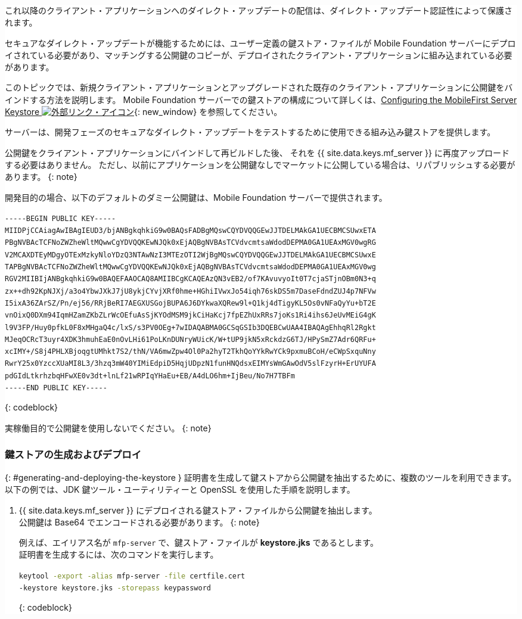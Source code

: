 これ以降のクライアント・アプリケーションへのダイレクト・アップデートの配信は、ダイレクト・アップデート認証性によって保護されます。

セキュアなダイレクト・アップデートが機能するためには、ユーザー定義の鍵ストア・ファイルが Mobile Foundation サーバーにデプロイされている必要があり、マッチングする公開鍵のコピーが、デプロイされたクライアント・アプリケーションに組み込まれている必要があります。

このトピックでは、新規クライアント・アプリケーションとアップグレードされた既存のクライアント・アプリケーションに公開鍵をバインドする方法を説明します。 Mobile Foundation サーバーでの鍵ストアの構成について詳しくは、[Configuring the MobileFirst Server Keystore ![外部リンク・アイコン](../../icons/launch-glyph.svg "外部リンク・アイコン")](http://mobilefirstplatform.ibmcloud.com/tutorials/en/foundation/8.0/authentication-and-security/configuring-the-mobilefirst-server-keystore/){: new_window} を参照してください。

サーバーは、開発フェーズのセキュアなダイレクト・アップデートをテストするために使用できる組み込み鍵ストアを提供します。

公開鍵をクライアント・アプリケーションにバインドして再ビルドした後、
それを {{ site.data.keys.mf_server }}
に再度アップロードする必要はありません。 ただし、以前にアプリケーションを公開鍵なしでマーケットに公開している場合は、リパブリッシュする必要があります。
{: note}

開発目的の場合、以下のデフォルトのダミー公開鍵は、Mobile Foundation サーバーで提供されます。

```xml
-----BEGIN PUBLIC KEY-----
MIIDPjCCAiagAwIBAgIEUD3/bjANBgkqhkiG9w0BAQsFADBgMQswCQYDVQQGEwJJTDELMAkGA1UECBMCSUwxETA
PBgNVBAcTCFNoZWZheWltMQwwCgYDVQQKEwNJQk0xEjAQBgNVBAsTCVdvcmtsaWdodDEPMA0GA1UEAxMGV0wgRG
V2MCAXDTEyMDgyOTExMzkyNloYDzQ3NTAwNzI3MTEzOTI2WjBgMQswCQYDVQQGEwJJTDELMAkGA1UECBMCSUwxE
TAPBgNVBAcTCFNoZWZheWltMQwwCgYDVQQKEwNJQk0xEjAQBgNVBAsTCVdvcmtsaWdodDEPMA0GA1UEAxMGV0wg
RGV2MIIBIjANBgkqhkiG9w0BAQEFAAOCAQ8AMIIBCgKCAQEAzQN3vEB2/of7KAvuvyoIt0T7cjaSTjnOBm0N3+q
zx++dh92KpNJXj/a3o4YbwJXkJ7jU8ykjCYvjXRf0hme+HGhiIVwxJo54iqh76skDS5m7DaseFdndZUJ4p7NFVw
I5ixA36ZArSZ/Pn/ej56/RRjBeRI7AEGXUSGojBUPA6J6DYkwaXQRew9l+Q1kj4dTigyKL5Os0vNFaQyYu+bT2E
vnOixQ0DXm94IqmHZamZKbZLrWcOEfuAsSjKYOdMSM9jkCiHaKcj7fpEZhUxRRs7joKs1Ri4ihs6JeUvMEiG4gK
l9V3FP/Huy0pfkL0F8xMHgaQ4c/lxS/s3PV0OEg+7wIDAQABMA0GCSqGSIb3DQEBCwUAA4IBAQAgEhhqRl2Rgkt
MJeqOCRcT3uyr4XDK3hmuhEaE0nOvLHi61PoLKnDUNryWUicK/W+tUP9jkN5xRckdzG6TJ/HPySmZ7Adr6QRFu+
xcIMY+/S8j4PHLXBjoqgtUMhkt7S2/thN/VA6mwZpw4Ol0Pa2hyT2TkhQoYYkRwYCk9pxmuBCoH/eCWpSxquNny
RwrY25x0YzccXUaMI8L3/3hzq3mW40YIMiEdpiD5HqjUDpzN1funHNQdsxEIMYsWmGAwOdV5slFzyrH+ErUYUFA
pdGIdLtkrhzbqHFwXE0v3dt+lnLf21wRPIqYHaEu+EB/A4dLO6hm+IjBeu/No7H7TBFm
-----END PUBLIC KEY-----
```
{: codeblock}

実稼働目的で公開鍵を使用しないでください。
{: note}

### 鍵ストアの生成およびデプロイ
{: #generating-and-deploying-the-keystore }
証明書を生成して鍵ストアから公開鍵を抽出するために、複数のツールを利用できます。 以下の例では、JDK 鍵ツール・ユーティリティーと OpenSSL を使用した手順を説明します。

1. {{ site.data.keys.mf_server }} にデプロイされる鍵ストア・ファイルから公開鍵を抽出します。  
   公開鍵は Base64 でエンコードされる必要があります。
   {: note}

   例えば、エイリアス名が `mfp-server` で、鍵ストア・ファイルが **keystore.jks** であるとします。  
   証明書を生成するには、次のコマンドを実行します。

   ```bash
   keytool -export -alias mfp-server -file certfile.cert
   -keystore keystore.jks -storepass keypassword
   ```
   {: codeblock}
